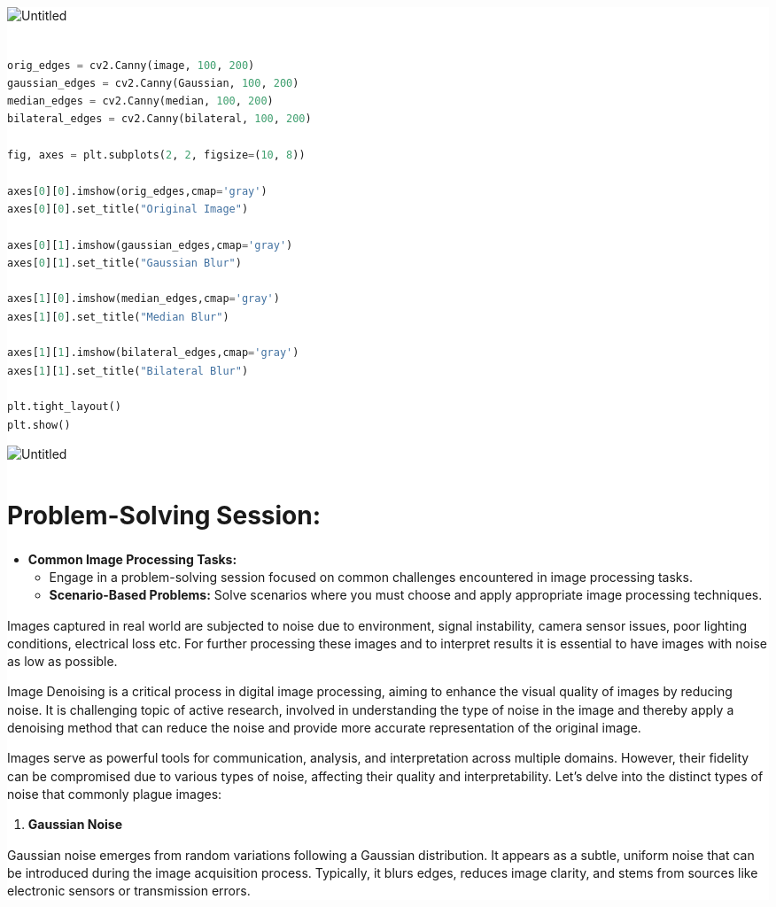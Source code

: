 
![Untitled](https://github.com/user-attachments/assets/4e323147-dc6f-4096-b5da-b4b43a77c38f)

```python

orig_edges = cv2.Canny(image, 100, 200)
gaussian_edges = cv2.Canny(Gaussian, 100, 200)
median_edges = cv2.Canny(median, 100, 200)
bilateral_edges = cv2.Canny(bilateral, 100, 200)

fig, axes = plt.subplots(2, 2, figsize=(10, 8))

axes[0][0].imshow(orig_edges,cmap='gray')
axes[0][0].set_title("Original Image")

axes[0][1].imshow(gaussian_edges,cmap='gray')
axes[0][1].set_title("Gaussian Blur")

axes[1][0].imshow(median_edges,cmap='gray')
axes[1][0].set_title("Median Blur")

axes[1][1].imshow(bilateral_edges,cmap='gray')
axes[1][1].set_title("Bilateral Blur")

plt.tight_layout()
plt.show()
```
![Untitled](https://github.com/user-attachments/assets/7baf9933-256f-40fc-ad6c-dc04c21f64ba)

# **Problem-Solving Session:**
* **Common Image Processing Tasks:**
  * Engage in a problem-solving session focused on common challenges encountered in image processing tasks.
  * **Scenario-Based Problems:** Solve scenarios where you must choose and apply appropriate image processing techniques.

Images captured in real world are subjected to noise due to environment, signal instability, camera sensor issues, poor lighting conditions, electrical loss etc. For further processing these images and to interpret results it is essential to have images with noise as low as possible.

Image Denoising is a critical process in digital image processing, aiming to enhance the visual quality of images by reducing noise. It is challenging topic of active research, involved in understanding the type of noise in the image and thereby apply a denoising method that can reduce the noise and provide more accurate representation of the original image.

Images serve as powerful tools for communication, analysis, and interpretation across multiple domains. However, their fidelity can be compromised due to various types of noise, affecting their quality and interpretability. Let’s delve into the distinct types of noise that commonly plague images:

1. **Gaussian Noise**

  Gaussian noise emerges from random variations following a Gaussian distribution. It appears as a subtle, uniform noise that can be introduced during the image acquisition process. Typically, it blurs edges, reduces image clarity, and stems from sources like electronic sensors or transmission errors.
